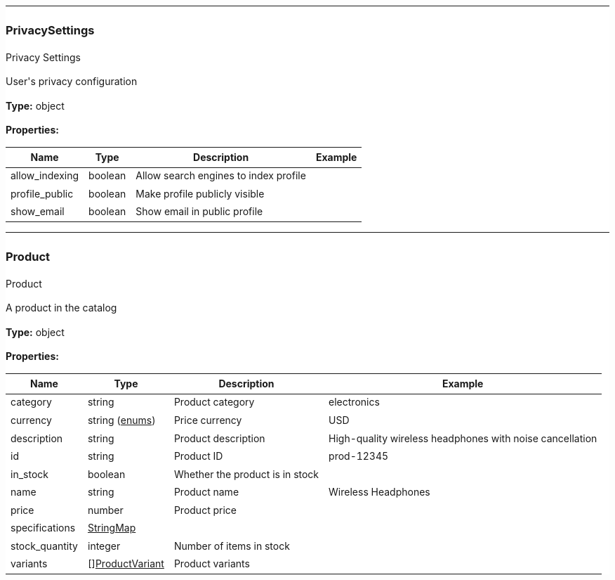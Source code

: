 


---

### <span id="/definitions/PrivacySettings">PrivacySettings</span>

<a id="/definitions/PrivacySettings"></a>

Privacy Settings

User's privacy configuration

**Type:** object

**Properties:**

| Name | Type | Description | Example |
| --- | --- | --- | --- |
| allow_indexing | boolean | Allow search engines to index profile |  |
| profile_public | boolean | Make profile publicly visible |  |
| show_email | boolean | Show email in public profile |  |




---

### <span id="/definitions/Product">Product</span>

<a id="/definitions/Product"></a>

Product

A product in the catalog

**Type:** object

**Properties:**

| Name | Type | Description | Example |
| --- | --- | --- | --- |
| category | string | Product category | electronics |
| currency | string ([enums](#/enums/currency)) | Price currency | USD |
| description | string | Product description | High-quality wireless headphones with noise cancellation |
| id | string | Product ID | prod-12345 |
| in_stock | boolean | Whether the product is in stock |  |
| name | string | Product name | Wireless Headphones |
| price | number | Product price |  |
| specifications | [StringMap](#/definitions/StringMap) |  |  |
| stock_quantity | integer | Number of items in stock |  |
| variants | [][ProductVariant](#/definitions/ProductVariant) | Product variants |  |
